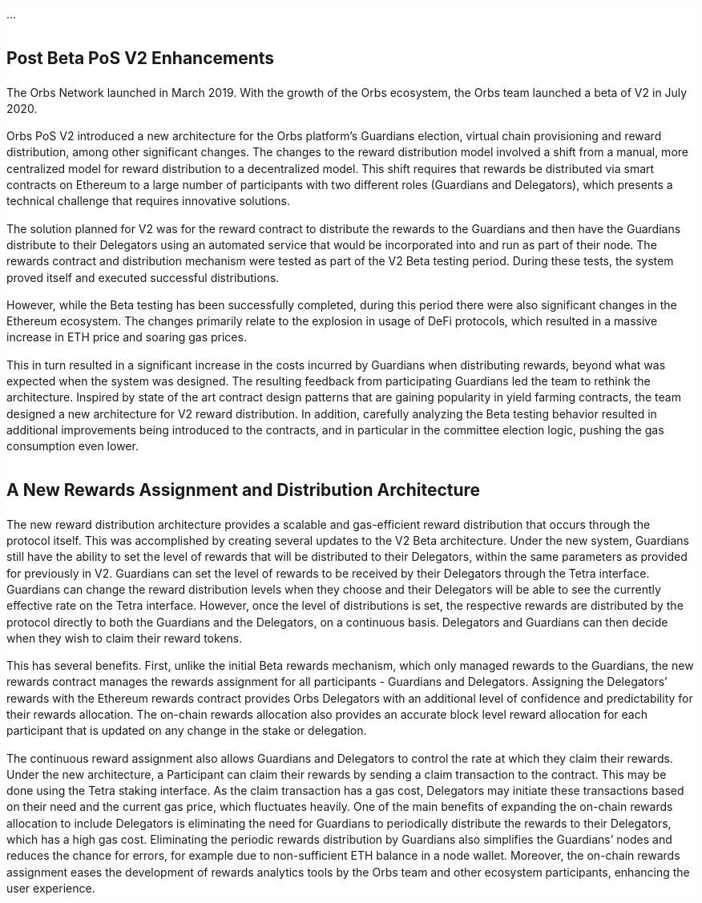 ...

## **Post Beta PoS V2 Enhancements**

The Orbs Network launched in March 2019. With the growth of the Orbs ecosystem, the Orbs team launched a beta of V2 in July 2020.

Orbs PoS V2 introduced a new architecture for the Orbs platform’s Guardians election, virtual chain provisioning and reward distribution, among other significant changes. The changes to the reward distribution model involved a shift from a manual, more centralized model for reward distribution to a decentralized model. This shift requires that rewards be distributed via smart contracts on Ethereum to a large number of participants with two different roles (Guardians and Delegators), which presents a technical challenge that requires innovative solutions.

The solution planned for V2 was for the reward contract to distribute the rewards to the Guardians and then have the Guardians distribute to their Delegators using an automated service that would be incorporated into and run as part of their node. The rewards contract and distribution mechanism were tested as part of the V2 Beta testing period. During these tests, the system proved itself and executed successful distributions.

However, while the Beta testing has been successfully completed, during this period there were also significant changes in the Ethereum ecosystem. The changes primarily relate to the explosion in usage of DeFi protocols, which resulted in a massive increase in ETH price and soaring gas prices.

This in turn resulted in a significant increase in the costs incurred by Guardians when distributing rewards, beyond what was expected when the system was designed. The resulting feedback from participating Guardians led the team to rethink the architecture. Inspired by state of the art contract design patterns that are gaining popularity in yield farming contracts, the team designed a new architecture for V2 reward distribution. In addition, carefully analyzing the Beta testing behavior resulted in additional improvements being introduced to the contracts, and in particular in the committee election logic, pushing the gas consumption even lower.

## A New Rewards Assignment and Distribution Architecture

The new reward distribution architecture provides a scalable and gas-efficient reward distribution that occurs through the protocol itself. This was accomplished by creating several updates to the V2 Beta architecture. Under the new system, Guardians still have the ability to set the level of rewards that will be distributed to their Delegators, within the same parameters as provided for previously in V2. Guardians can set the level of rewards to be received by their Delegators through the Tetra interface. Guardians can change the reward distribution levels when they choose and their Delegators will be able to see the currently effective rate on the Tetra interface. However, once the level of distributions is set, the respective rewards are distributed by the protocol directly to both the Guardians and the Delegators, on a continuous basis. Delegators and Guardians can then decide when they wish to claim their reward tokens.

This has several benefits. First, unlike the initial Beta rewards mechanism, which only managed rewards to the Guardians, the new rewards contract manages the rewards assignment for all participants - Guardians and Delegators. Assigning the Delegators’ rewards with the Ethereum rewards contract provides Orbs Delegators with an additional level of confidence and predictability for their rewards allocation. The on-chain rewards allocation also provides an accurate block level reward allocation for each participant that is updated on any change in the stake or delegation.

The continuous reward assignment also allows Guardians and Delegators to control the rate at which they claim their rewards. Under the new architecture, a Participant can claim their rewards by sending a claim transaction to the contract. This may be done using the Tetra staking interface. As the claim transaction has a gas cost, Delegators may initiate these transactions based on their need and the current gas price, which fluctuates heavily. One of the main benefits of expanding the on-chain rewards allocation to include Delegators is eliminating the need for Guardians to periodically distribute the rewards to their Delegators, which has a high gas cost. Eliminating the periodic rewards distribution by Guardians also simplifies the Guardians’ nodes and reduces the chance for errors, for example due to non-sufficient ETH balance in a node wallet. Moreover, the on-chain rewards assignment eases the development of rewards analytics tools by the Orbs team and other ecosystem participants, enhancing the user experience.
